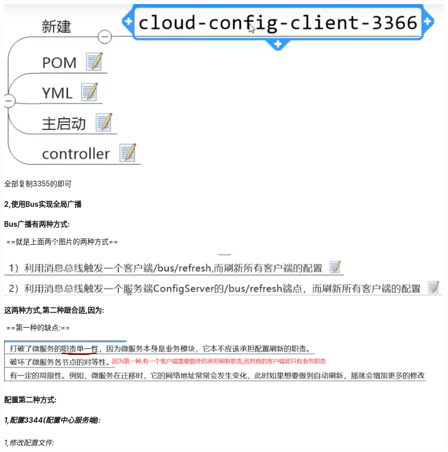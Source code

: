 ![](.\images\springconfig的30.png)

全部复制3355的即可



#### 2,使用Bus实现全局广播

**Bus广播有两种方式:**

​		==就是上面两个图片的两种方式==

![](.\images\springconfig的32.png)

**这两种方式,第二种跟合适,因为:**

​			==第一种的缺点:==

![](.\images\springconfig的33.png)





#### **配置第二种方式:**

##### **1,配置3344(配置中心服务端):**

###### 1,修改配置文件:

